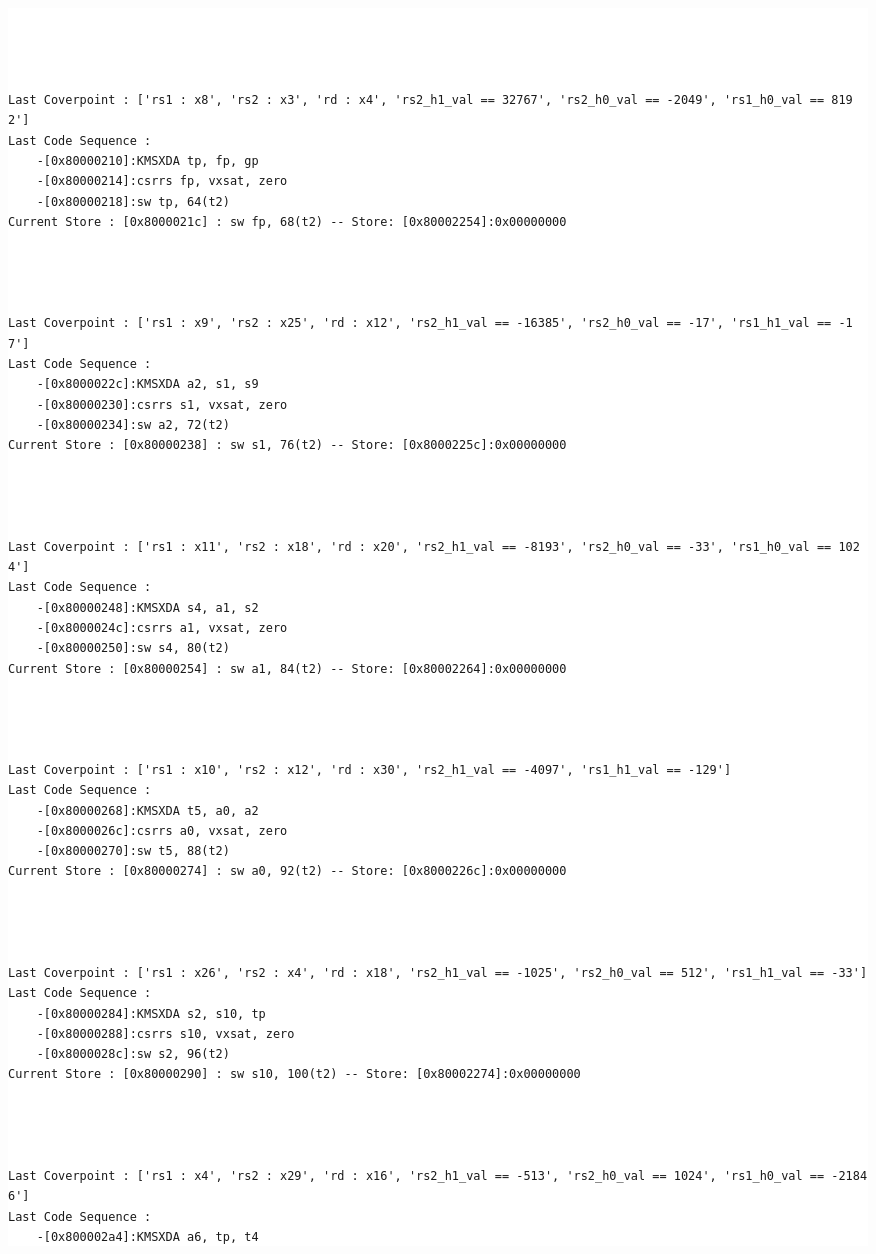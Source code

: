 ```




Last Coverpoint : ['rs1 : x8', 'rs2 : x3', 'rd : x4', 'rs2_h1_val == 32767', 'rs2_h0_val == -2049', 'rs1_h0_val == 8192']
Last Code Sequence : 
	-[0x80000210]:KMSXDA tp, fp, gp
	-[0x80000214]:csrrs fp, vxsat, zero
	-[0x80000218]:sw tp, 64(t2)
Current Store : [0x8000021c] : sw fp, 68(t2) -- Store: [0x80002254]:0x00000000




Last Coverpoint : ['rs1 : x9', 'rs2 : x25', 'rd : x12', 'rs2_h1_val == -16385', 'rs2_h0_val == -17', 'rs1_h1_val == -17']
Last Code Sequence : 
	-[0x8000022c]:KMSXDA a2, s1, s9
	-[0x80000230]:csrrs s1, vxsat, zero
	-[0x80000234]:sw a2, 72(t2)
Current Store : [0x80000238] : sw s1, 76(t2) -- Store: [0x8000225c]:0x00000000




Last Coverpoint : ['rs1 : x11', 'rs2 : x18', 'rd : x20', 'rs2_h1_val == -8193', 'rs2_h0_val == -33', 'rs1_h0_val == 1024']
Last Code Sequence : 
	-[0x80000248]:KMSXDA s4, a1, s2
	-[0x8000024c]:csrrs a1, vxsat, zero
	-[0x80000250]:sw s4, 80(t2)
Current Store : [0x80000254] : sw a1, 84(t2) -- Store: [0x80002264]:0x00000000




Last Coverpoint : ['rs1 : x10', 'rs2 : x12', 'rd : x30', 'rs2_h1_val == -4097', 'rs1_h1_val == -129']
Last Code Sequence : 
	-[0x80000268]:KMSXDA t5, a0, a2
	-[0x8000026c]:csrrs a0, vxsat, zero
	-[0x80000270]:sw t5, 88(t2)
Current Store : [0x80000274] : sw a0, 92(t2) -- Store: [0x8000226c]:0x00000000




Last Coverpoint : ['rs1 : x26', 'rs2 : x4', 'rd : x18', 'rs2_h1_val == -1025', 'rs2_h0_val == 512', 'rs1_h1_val == -33']
Last Code Sequence : 
	-[0x80000284]:KMSXDA s2, s10, tp
	-[0x80000288]:csrrs s10, vxsat, zero
	-[0x8000028c]:sw s2, 96(t2)
Current Store : [0x80000290] : sw s10, 100(t2) -- Store: [0x80002274]:0x00000000




Last Coverpoint : ['rs1 : x4', 'rs2 : x29', 'rd : x16', 'rs2_h1_val == -513', 'rs2_h0_val == 1024', 'rs1_h0_val == -21846']
Last Code Sequence : 
	-[0x800002a4]:KMSXDA a6, tp, t4
```